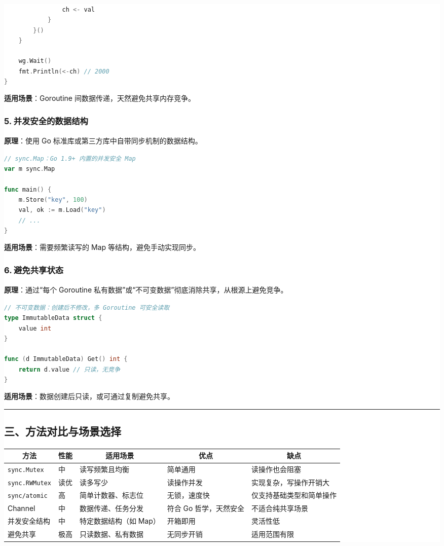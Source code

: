 ```go
                ch <- val
            }
        }()
    }

    wg.Wait()
    fmt.Println(<-ch) // 2000
}
```

**适用场景**：Goroutine 间数据传递，天然避免共享内存竞争。


### 5. 并发安全的数据结构
**原理**：使用 Go 标准库或第三方库中自带同步机制的数据结构。

```go
// sync.Map：Go 1.9+ 内置的并发安全 Map
var m sync.Map

func main() {
    m.Store("key", 100)
    val, ok := m.Load("key")
    // ...
}
```

**适用场景**：需要频繁读写的 Map 等结构，避免手动实现同步。


### 6. 避免共享状态
**原理**：通过“每个 Goroutine 私有数据”或“不可变数据”彻底消除共享，从根源上避免竞争。

```go
// 不可变数据：创建后不修改，多 Goroutine 可安全读取
type ImmutableData struct {
    value int
}

func (d ImmutableData) Get() int {
    return d.value // 只读，无竞争
}
```

**适用场景**：数据创建后只读，或可通过复制避免共享。

---

## 三、方法对比与场景选择

| 方法 | 性能 | 适用场景 | 优点 | 缺点 |
|------|------|----------|------|------|
| `sync.Mutex` | 中 | 读写频繁且均衡 | 简单通用 | 读操作也会阻塞 |
| `sync.RWMutex` | 读优 | 读多写少 | 读操作并发 | 实现复杂，写操作开销大 |
| `sync/atomic` | 高 | 简单计数器、标志位 | 无锁，速度快 | 仅支持基础类型和简单操作 |
| Channel | 中 | 数据传递、任务分发 | 符合 Go 哲学，天然安全 | 不适合纯共享场景 |
| 并发安全结构 | 中 | 特定数据结构（如 Map） | 开箱即用 | 灵活性低 |
| 避免共享 | 极高 | 只读数据、私有数据 | 无同步开销 | 适用范围有限 |
